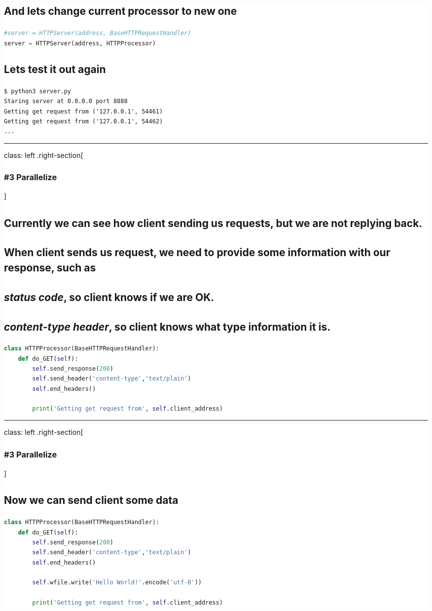 ## And lets change current processor to new one
```python
#server = HTTPServer(address, BaseHTTPRequestHandler)
server = HTTPServer(address, HTTPProcessor)
```

## Lets test it out again
```shell
$ python3 server.py 
Staring server at 0.0.0.0 port 8888
Getting get request from ('127.0.0.1', 54461)
Getting get request from ('127.0.0.1', 54462)
...
```

---
class: left
.right-section[
### \#3 Parallelize
]

## Currently we can see how client sending us requests, but we are not replying back. 
## When client sends us request, we need to provide some information with our response, such as 
## *status code*, so client knows if we are OK.
## *content-type header*, so client knows what type information it is.
```python
class HTTPProcessor(BaseHTTPRequestHandler):
    def do_GET(self):
        self.send_response(200)
        self.send_header('content-type','text/plain')
        self.end_headers()

        print('Getting get request from', self.client_address)
```

---
class: left
.right-section[
### \#3 Parallelize
]

## Now we can send client some data
```python
class HTTPProcessor(BaseHTTPRequestHandler):
    def do_GET(self):
        self.send_response(200)
        self.send_header('content-type','text/plain')
        self.end_headers()

        self.wfile.write('Hello World!'.encode('utf-8'))

        print('Getting get request from', self.client_address)
```